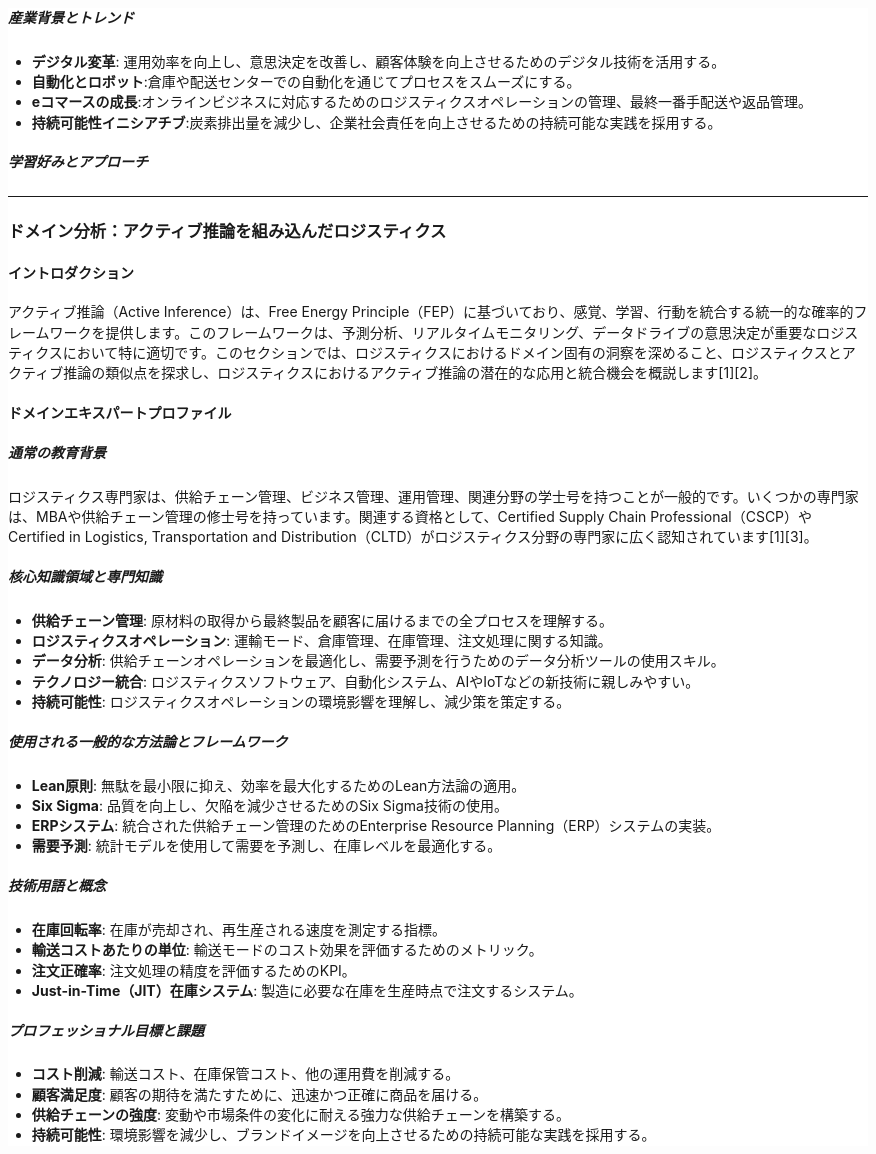##### 産業背景とトレンド

- **デジタル変革**: 運用効率を向上し、意思決定を改善し、顧客体験を向上させるためのデジタル技術を活用する。
- **自動化とロボット**:倉庫や配送センターでの自動化を通じてプロセスをスムーズにする。
- **eコマースの成長**:オンラインビジネスに対応するためのロジスティクスオペレーションの管理、最終一番手配送や返品管理。
- **持続可能性イニシアチブ**:炭素排出量を減少し、企業社会責任を向上させるための持続可能な実践を採用する。

##### 学習好みとアプローチ

---

### ドメイン分析：アクティブ推論を組み込んだロジスティクス

#### イントロダクション

アクティブ推論（Active Inference）は、Free Energy Principle（FEP）に基づいており、感覚、学習、行動を統合する統一的な確率的フレームワークを提供します。このフレームワークは、予測分析、リアルタイムモニタリング、データドライブの意思決定が重要なロジスティクスにおいて特に適切です。このセクションでは、ロジスティクスにおけるドメイン固有の洞察を深めること、ロジスティクスとアクティブ推論の類似点を探求し、ロジスティクスにおけるアクティブ推論の潜在的な応用と統合機会を概説します[1][2]。

#### ドメインエキスパートプロファイル

##### 通常の教育背景

ロジスティクス専門家は、供給チェーン管理、ビジネス管理、運用管理、関連分野の学士号を持つことが一般的です。いくつかの専門家は、MBAや供給チェーン管理の修士号を持っています。関連する資格として、Certified Supply Chain Professional（CSCP）やCertified in Logistics, Transportation and Distribution（CLTD）がロジスティクス分野の専門家に広く認知されています[1][3]。

##### 核心知識領域と専門知識

- **供給チェーン管理**: 原材料の取得から最終製品を顧客に届けるまでの全プロセスを理解する。
- **ロジスティクスオペレーション**: 運輸モード、倉庫管理、在庫管理、注文処理に関する知識。
- **データ分析**: 供給チェーンオペレーションを最適化し、需要予測を行うためのデータ分析ツールの使用スキル。
- **テクノロジー統合**: ロジスティクスソフトウェア、自動化システム、AIやIoTなどの新技術に親しみやすい。
- **持続可能性**: ロジスティクスオペレーションの環境影響を理解し、減少策を策定する。

##### 使用される一般的な方法論とフレームワーク

- **Lean原則**: 無駄を最小限に抑え、効率を最大化するためのLean方法論の適用。
- **Six Sigma**: 品質を向上し、欠陥を減少させるためのSix Sigma技術の使用。
- **ERPシステム**: 統合された供給チェーン管理のためのEnterprise Resource Planning（ERP）システムの実装。
- **需要予測**: 統計モデルを使用して需要を予測し、在庫レベルを最適化する。

##### 技術用語と概念

- **在庫回転率**: 在庫が売却され、再生産される速度を測定する指標。
- **輸送コストあたりの単位**: 輸送モードのコスト効果を評価するためのメトリック。
- **注文正確率**: 注文処理の精度を評価するためのKPI。
- **Just-in-Time（JIT）在庫システム**: 製造に必要な在庫を生産時点で注文するシステム。

##### プロフェッショナル目標と課題

- **コスト削減**: 輸送コスト、在庫保管コスト、他の運用費を削減する。
- **顧客満足度**: 顧客の期待を満たすために、迅速かつ正確に商品を届ける。
- **供給チェーンの強度**: 変動や市場条件の変化に耐える強力な供給チェーンを構築する。
- **持続可能性**: 環境影響を減少し、ブランドイメージを向上させるための持続可能な実践を採用する。
